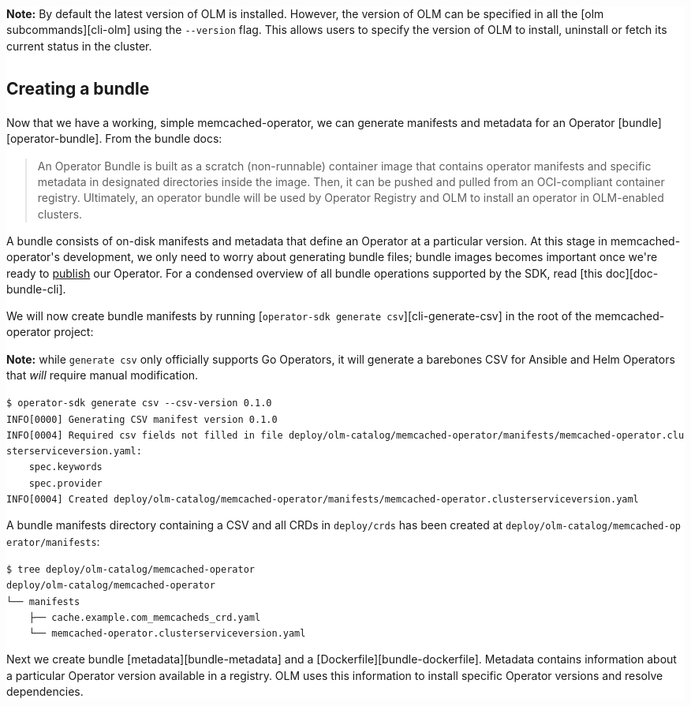 ```console
```

**Note:**
By default the latest version of OLM is installed. However, the version of OLM can be specified in all the [olm subcommands][cli-olm] using the `--version` flag. This allows users to specify the version of OLM to install, uninstall or fetch its current status in the cluster.

## Creating a bundle

Now that we have a working, simple memcached-operator, we can generate manifests
and metadata for an Operator [bundle][operator-bundle]. From the bundle docs:

> An Operator Bundle is built as a scratch (non-runnable) container image that
> contains operator manifests and specific metadata in designated directories
> inside the image. Then, it can be pushed and pulled from an OCI-compliant
> container registry. Ultimately, an operator bundle will be used by Operator
> Registry and OLM to install an operator in OLM-enabled clusters.

A bundle consists of on-disk manifests and metadata that define an Operator
at a particular version. At this stage in memcached-operator's development,
we only need to worry about generating bundle files; bundle images becomes important
once we're ready to [publish](#publishing-an-operator) our Operator. For a condensed
overview of all bundle operations supported by the SDK, read [this doc][doc-bundle-cli].

We will now create bundle manifests by running [`operator-sdk generate csv`][cli-generate-csv]
in the root of the memcached-operator project:

**Note:** while `generate csv` only officially supports Go Operators, it will
generate a barebones CSV for Ansible and Helm Operators that _will_ require manual modification.

```console
$ operator-sdk generate csv --csv-version 0.1.0
INFO[0000] Generating CSV manifest version 0.1.0
INFO[0004] Required csv fields not filled in file deploy/olm-catalog/memcached-operator/manifests/memcached-operator.clusterserviceversion.yaml:
	spec.keywords
	spec.provider
INFO[0004] Created deploy/olm-catalog/memcached-operator/manifests/memcached-operator.clusterserviceversion.yaml
```

A bundle manifests directory containing a CSV and all CRDs in `deploy/crds` has
been created at `deploy/olm-catalog/memcached-operator/manifests`:

```console
$ tree deploy/olm-catalog/memcached-operator
deploy/olm-catalog/memcached-operator
└── manifests
    ├── cache.example.com_memcacheds_crd.yaml
    └── memcached-operator.clusterserviceversion.yaml
```

Next we create bundle [metadata][bundle-metadata] and a [Dockerfile][bundle-dockerfile].
Metadata contains information about a particular Operator version available in a registry.
OLM uses this information to install specific Operator versions and resolve dependencies.
